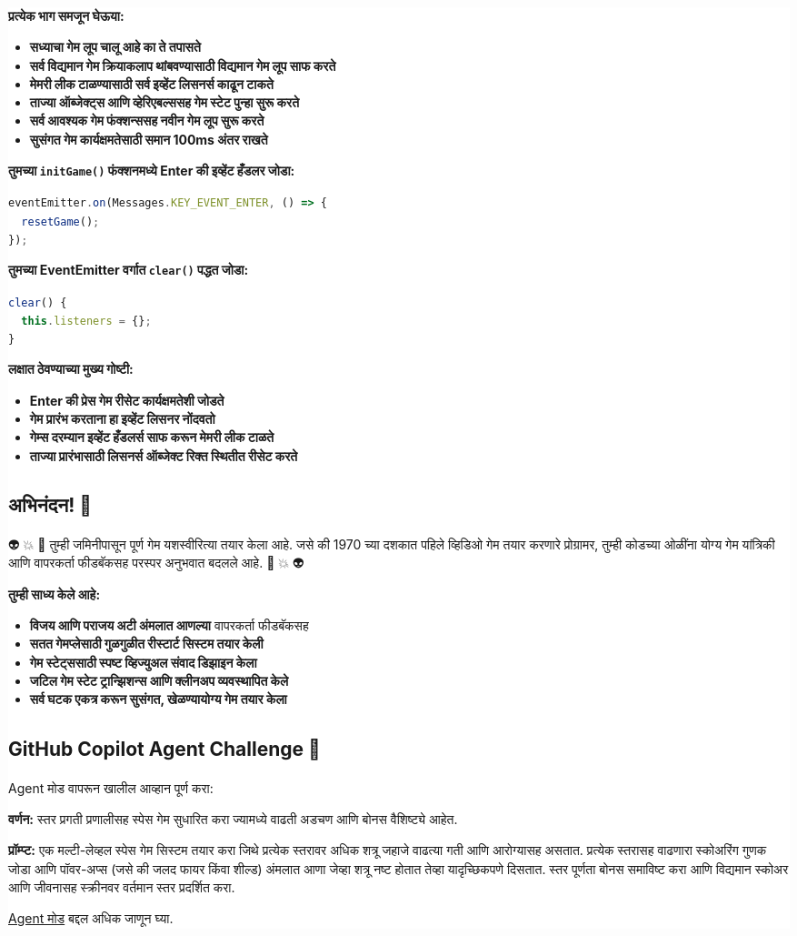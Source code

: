 **प्रत्येक भाग समजून घेऊया:**
- **सध्याचा गेम लूप चालू आहे का ते तपासते**
- **सर्व विद्यमान गेम क्रियाकलाप थांबवण्यासाठी विद्यमान गेम लूप साफ करते**
- **मेमरी लीक टाळण्यासाठी सर्व इव्हेंट लिसनर्स काढून टाकते**
- **ताज्या ऑब्जेक्ट्स आणि व्हेरिएबल्ससह गेम स्टेट पुन्हा सुरू करते**
- **सर्व आवश्यक गेम फंक्शन्ससह नवीन गेम लूप सुरू करते**
- **सुसंगत गेम कार्यक्षमतेसाठी समान 100ms अंतर राखते**

**तुमच्या `initGame()` फंक्शनमध्ये Enter की इव्हेंट हँडलर जोडा:**

```javascript
eventEmitter.on(Messages.KEY_EVENT_ENTER, () => {
  resetGame();
});
```

**तुमच्या EventEmitter वर्गात `clear()` पद्धत जोडा:**

```javascript
clear() {
  this.listeners = {};
}
```

**लक्षात ठेवण्याच्या मुख्य गोष्टी:**
- **Enter की प्रेस गेम रीसेट कार्यक्षमतेशी जोडते**
- **गेम प्रारंभ करताना हा इव्हेंट लिसनर नोंदवतो**
- **गेम्स दरम्यान इव्हेंट हँडलर्स साफ करून मेमरी लीक टाळते**
- **ताज्या प्रारंभासाठी लिसनर्स ऑब्जेक्ट रिक्त स्थितीत रीसेट करते**

## अभिनंदन! 🎉

👽 💥 🚀 तुम्ही जमिनीपासून पूर्ण गेम यशस्वीरित्या तयार केला आहे. जसे की 1970 च्या दशकात पहिले व्हिडिओ गेम तयार करणारे प्रोग्रामर, तुम्ही कोडच्या ओळींना योग्य गेम यांत्रिकी आणि वापरकर्ता फीडबॅकसह परस्पर अनुभवात बदलले आहे. 🚀 💥 👽

**तुम्ही साध्य केले आहे:**
- **विजय आणि पराजय अटी अंमलात आणल्या** वापरकर्ता फीडबॅकसह
- **सतत गेमप्लेसाठी गुळगुळीत रीस्टार्ट सिस्टम तयार केली**
- **गेम स्टेट्ससाठी स्पष्ट व्हिज्युअल संवाद डिझाइन केला**
- **जटिल गेम स्टेट ट्रान्झिशन्स आणि क्लीनअप व्यवस्थापित केले**
- **सर्व घटक एकत्र करून सुसंगत, खेळण्यायोग्य गेम तयार केला**

## GitHub Copilot Agent Challenge 🚀

Agent मोड वापरून खालील आव्हान पूर्ण करा:

**वर्णन:** स्तर प्रगती प्रणालीसह स्पेस गेम सुधारित करा ज्यामध्ये वाढती अडचण आणि बोनस वैशिष्ट्ये आहेत.

**प्रॉम्प्ट:** एक मल्टी-लेव्हल स्पेस गेम सिस्टम तयार करा जिथे प्रत्येक स्तरावर अधिक शत्रू जहाजे वाढत्या गती आणि आरोग्यासह असतात. प्रत्येक स्तरासह वाढणारा स्कोअरिंग गुणक जोडा आणि पॉवर-अप्स (जसे की जलद फायर किंवा शील्ड) अंमलात आणा जेव्हा शत्रू नष्ट होतात तेव्हा यादृच्छिकपणे दिसतात. स्तर पूर्णता बोनस समाविष्ट करा आणि विद्यमान स्कोअर आणि जीवनासह स्क्रीनवर वर्तमान स्तर प्रदर्शित करा.

[Agent मोड](https://code.visualstudio.com/blogs/2025/02/24/introducing-copilot-agent-mode) बद्दल अधिक जाणून घ्या.
